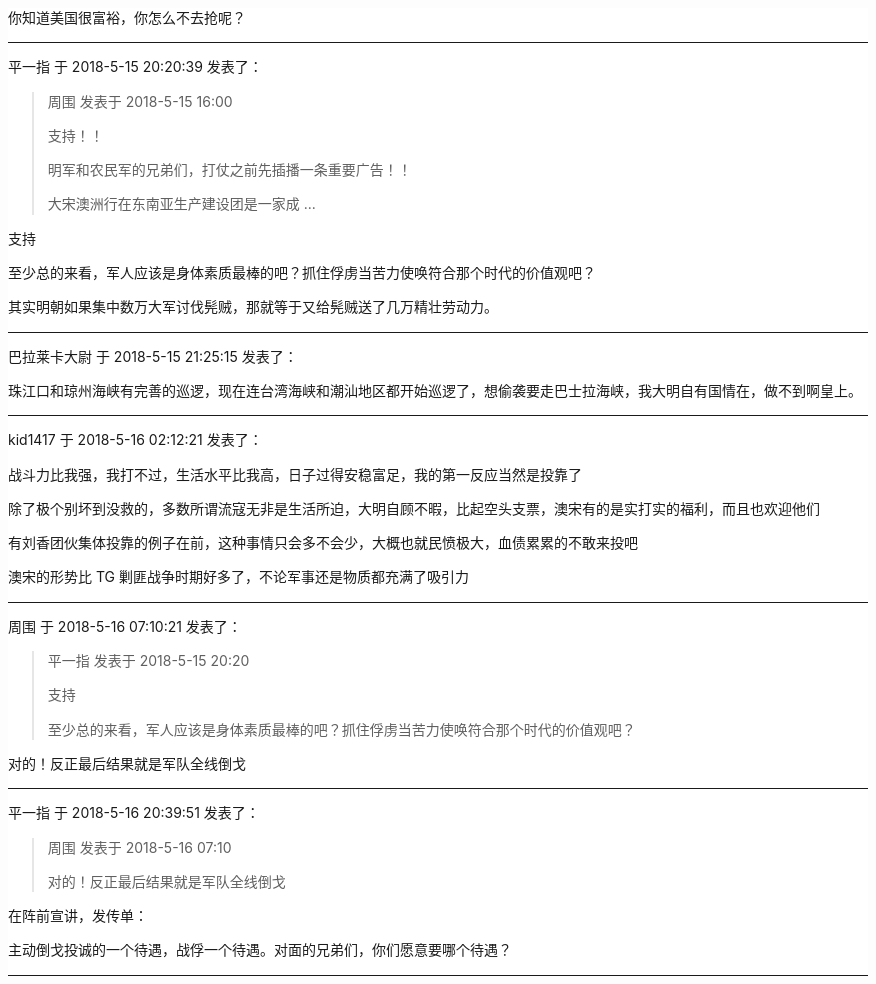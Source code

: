 你知道美国很富裕，你怎么不去抢呢？

---

平一指 于 2018-5-15 20:20:39 发表了：

> 周围 发表于 2018-5-15 16:00
>
> 支持！！
>
> 明军和农民军的兄弟们，打仗之前先插播一条重要广告！！
>
> 大宋澳洲行在东南亚生产建设团是一家成 ...

支持

至少总的来看，军人应该是身体素质最棒的吧？抓住俘虏当苦力使唤符合那个时代的价值观吧？

其实明朝如果集中数万大军讨伐髡贼，那就等于又给髡贼送了几万精壮劳动力。

---

巴拉莱卡大尉 于 2018-5-15 21:25:15 发表了：

珠江口和琼州海峡有完善的巡逻，现在连台湾海峡和潮汕地区都开始巡逻了，想偷袭要走巴士拉海峡，我大明自有国情在，做不到啊皇上。

---

kid1417 于 2018-5-16 02:12:21 发表了：

战斗力比我强，我打不过，生活水平比我高，日子过得安稳富足，我的第一反应当然是投靠了

除了极个别坏到没救的，多数所谓流寇无非是生活所迫，大明自顾不暇，比起空头支票，澳宋有的是实打实的福利，而且也欢迎他们

有刘香团伙集体投靠的例子在前，这种事情只会多不会少，大概也就民愤极大，血债累累的不敢来投吧

澳宋的形势比 TG 剿匪战争时期好多了，不论军事还是物质都充满了吸引力

---

周围 于 2018-5-16 07:10:21 发表了：

> 平一指 发表于 2018-5-15 20:20
>
> 支持
>
> 至少总的来看，军人应该是身体素质最棒的吧？抓住俘虏当苦力使唤符合那个时代的价值观吧？

对的！反正最后结果就是军队全线倒戈

---

平一指 于 2018-5-16 20:39:51 发表了：

> 周围 发表于 2018-5-16 07:10
>
> 对的！反正最后结果就是军队全线倒戈

在阵前宣讲，发传单：

主动倒戈投诚的一个待遇，战俘一个待遇。对面的兄弟们，你们愿意要哪个待遇？

---